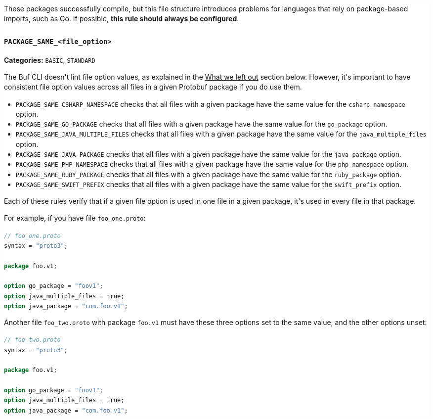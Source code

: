 These packages successfully compile, but this file structure introduces problems for languages that rely on package-based imports, such as Go. If possible, **this rule should always be configured**.

### `PACKAGE_SAME_<file_option>`

**Categories:** `BASIC`, `STANDARD`

The Buf CLI doesn't lint file option values, as explained in the [What we left out](#what-we-left-out) section below. However, it's important to have consistent file option values across all files in a given Protobuf package if you do use them.

- `PACKAGE_SAME_CSHARP_NAMESPACE` checks that all files with a given package have the same value for the `csharp_namespace` option.
- `PACKAGE_SAME_GO_PACKAGE` checks that all files with a given package have the same value for the `go_package` option.
- `PACKAGE_SAME_JAVA_MULTIPLE_FILES` checks that all files with a given package have the same value for the `java_multiple_files` option.
- `PACKAGE_SAME_JAVA_PACKAGE` checks that all files with a given package have the same value for the `java_package` option.
- `PACKAGE_SAME_PHP_NAMESPACE` checks that all files with a given package have the same value for the `php_namespace` option.
- `PACKAGE_SAME_RUBY_PACKAGE` checks that all files with a given package have the same value for the `ruby_package` option.
- `PACKAGE_SAME_SWIFT_PREFIX` checks that all files with a given package have the same value for the `swift_prefix` option.

Each of these rules verify that if a given file option is used in one file in a given package, it's used in every file in that package.

For example, if you have file `foo_one.proto`:

```protobuf
// foo_one.proto
syntax = "proto3";

package foo.v1;

option go_package = "foov1";
option java_multiple_files = true;
option java_package = "com.foo.v1";
```

Another file `foo_two.proto` with package `foo.v1` must have these three options set to the same value, and the other options unset:

```protobuf
// foo_two.proto
syntax = "proto3";

package foo.v1;

option go_package = "foov1";
option java_multiple_files = true;
option java_package = "com.foo.v1";
```
